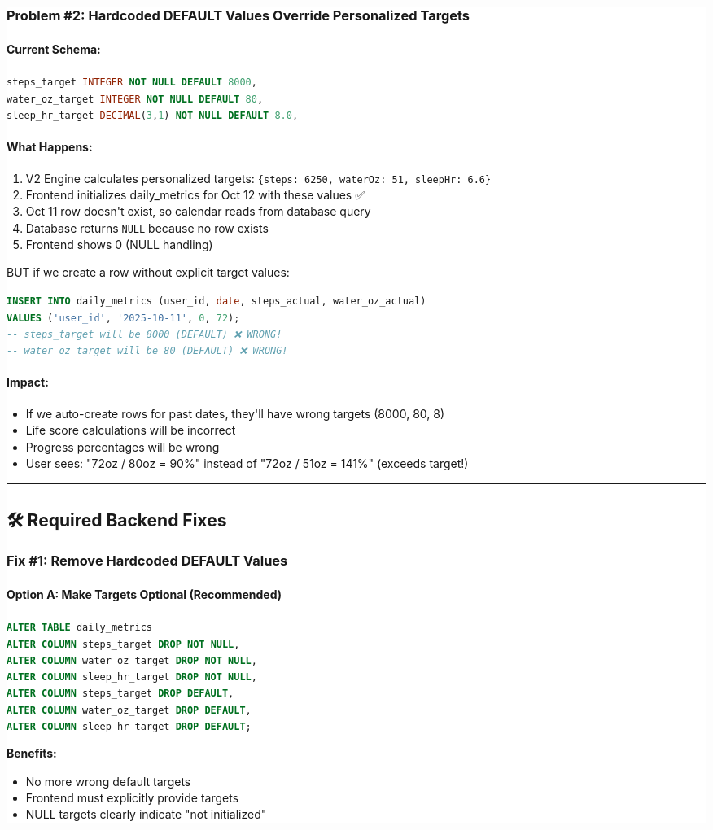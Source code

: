 
### **Problem #2: Hardcoded DEFAULT Values Override Personalized Targets**

#### **Current Schema:**
```sql
steps_target INTEGER NOT NULL DEFAULT 8000,
water_oz_target INTEGER NOT NULL DEFAULT 80,
sleep_hr_target DECIMAL(3,1) NOT NULL DEFAULT 8.0,
```

#### **What Happens:**
1. V2 Engine calculates personalized targets: `{steps: 6250, waterOz: 51, sleepHr: 6.6}`
2. Frontend initializes daily_metrics for Oct 12 with these values ✅
3. Oct 11 row doesn't exist, so calendar reads from database query
4. Database returns `NULL` because no row exists
5. Frontend shows 0 (NULL handling)

BUT if we create a row without explicit target values:
```sql
INSERT INTO daily_metrics (user_id, date, steps_actual, water_oz_actual)
VALUES ('user_id', '2025-10-11', 0, 72);
-- steps_target will be 8000 (DEFAULT) ❌ WRONG!
-- water_oz_target will be 80 (DEFAULT) ❌ WRONG!
```

#### **Impact:**
- If we auto-create rows for past dates, they'll have wrong targets (8000, 80, 8)
- Life score calculations will be incorrect
- Progress percentages will be wrong
- User sees: "72oz / 80oz = 90%" instead of "72oz / 51oz = 141%" (exceeds target!)

---

## 🛠️ Required Backend Fixes

### **Fix #1: Remove Hardcoded DEFAULT Values**

#### **Option A: Make Targets Optional (Recommended)**
```sql
ALTER TABLE daily_metrics
ALTER COLUMN steps_target DROP NOT NULL,
ALTER COLUMN water_oz_target DROP NOT NULL,
ALTER COLUMN sleep_hr_target DROP NOT NULL,
ALTER COLUMN steps_target DROP DEFAULT,
ALTER COLUMN water_oz_target DROP DEFAULT,
ALTER COLUMN sleep_hr_target DROP DEFAULT;
```

**Benefits:**
- No more wrong default targets
- Frontend must explicitly provide targets
- NULL targets clearly indicate "not initialized"
